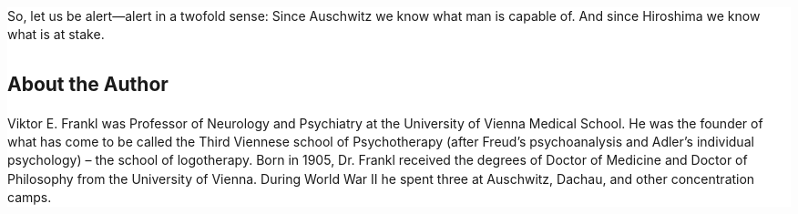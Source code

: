 So, let us be alert—alert in a twofold sense: Since Auschwitz we know what man is capable of. And since Hiroshima we know what is at stake.

## About the Author

Viktor E. Frankl was Professor of Neurology and Psychiatry at the University of Vienna Medical School. He was the founder of what has come to be called the Third Viennese school of Psychotherapy (after Freud’s psychoanalysis and Adler’s individual psychology) – the school of logotherapy. Born in 1905, Dr. Frankl received the degrees of Doctor of Medicine and Doctor of Philosophy from the University of Vienna. During World War II he spent three at Auschwitz, Dachau, and other concentration camps.
